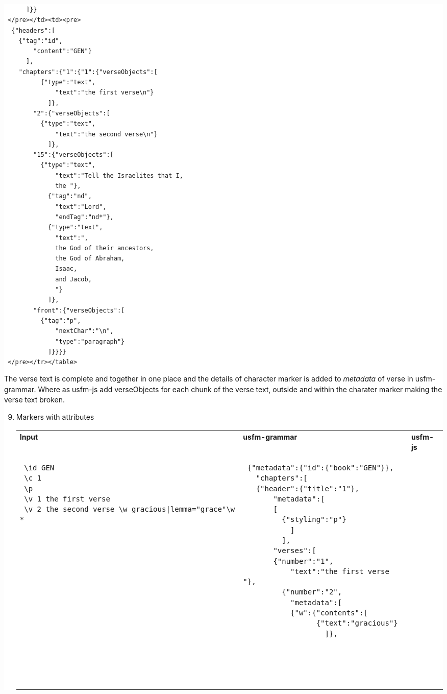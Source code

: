           ]}}
     </pre></td><td><pre>
      {"headers":[
        {"tag":"id",
            "content":"GEN"}
          ],
        "chapters":{"1":{"1":{"verseObjects":[
              {"type":"text",
                  "text":"the first verse\n"}
                ]},
            "2":{"verseObjects":[
              {"type":"text",
                  "text":"the second verse\n"}
                ]},
            "15":{"verseObjects":[
              {"type":"text",
                  "text":"Tell the Israelites that I,
                  the "},
                {"tag":"nd",
                  "text":"Lord",
                  "endTag":"nd*"},
                {"type":"text",
                  "text":",
                  the God of their ancestors,
                  the God of Abraham,
                  Isaac,
                  and Jacob,
                  "}
                ]},
            "front":{"verseObjects":[
              {"tag":"p",
                  "nextChar":"\n",
                  "type":"paragraph"}
                ]}}}}
     </pre></tr></table>

The verse text is complete and together in one place and the details of character marker is added to _metadata_ of verse in usfm-grammar. Where as usfm-js add verseObjects for each chunk of the verse text, outside and within the charater marker making the verse text broken.
  
9. Markers with attributes

    <table><tr><th>Input</th><th>usfm-grammar</th><th>usfm-js</th></tr><td>     <pre>
    \id GEN
    \c 1
    \p
    \v 1 the first verse
    \v 2 the second verse \w gracious|lemma="grace"\w*
    </pre></td><td><pre>
    {"metadata":{"id":{"book":"GEN"}},
      "chapters":[
      {"header":{"title":"1"},
          "metadata":[
          [
            {"styling":"p"}
              ]
            ],
          "verses":[
          {"number":"1",
              "text":"the first verse "},
            {"number":"2",
              "metadata":[
              {"w":{"contents":[
                    {"text":"gracious"}
                      ]},